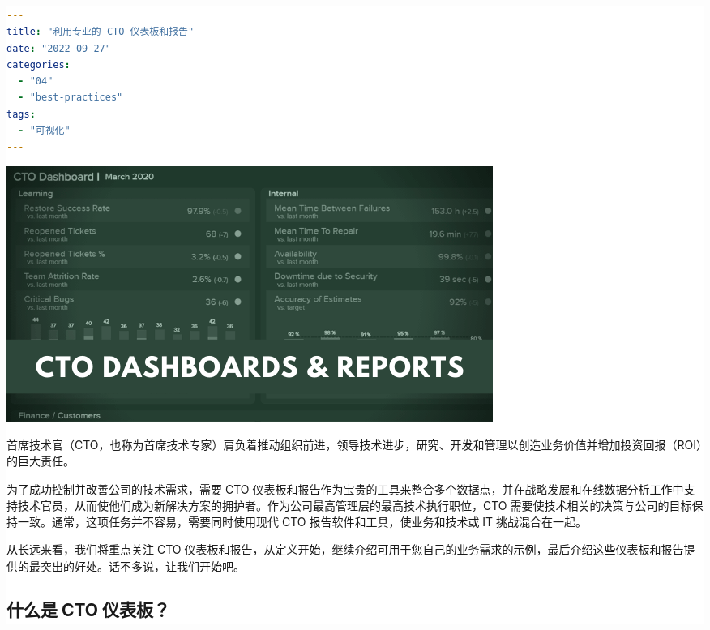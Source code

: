 ```yaml
---
title: "利用专业的 CTO 仪表板和报告"
date: "2022-09-27"
categories: 
  - "04"
  - "best-practices"
tags: 
  - "可视化"
---
```


![blob.png](images/1664243791-blob-png.png)

首席技术官（CTO，也称为首席技术专家）肩负着推动组织前进，领导技术进步，研究、开发和管理以创造业务价值并增加投资回报（ROI）的巨大责任。

为了成功控制并改善公司的技术需求，需要 CTO 仪表板和报告作为宝贵的工具来整合多个数据点，并在战略发展和[在线数据分析](https://www.datafocus.ai/infos/data-analysis-tools)工作中支持技术官员，从而使他们成为新解决方案的拥护者。作为公司最高管理层的最高技术执行职位，CTO 需要使技术相关的决策与公司的目标保持一致。通常，这项任务并不容易，需要同时使用现代 CTO 报告软件和工具，使业务和技术或 IT 挑战混合在一起。

从长远来看，我们将重点关注 CTO 仪表板和报告，从定义开始，继续介绍可用于您自己的业务需求的示例，最后介绍这些仪表板和报告提供的最突出的好处。话不多说，让我们开始吧。

## 什么是 CTO 仪表板？
